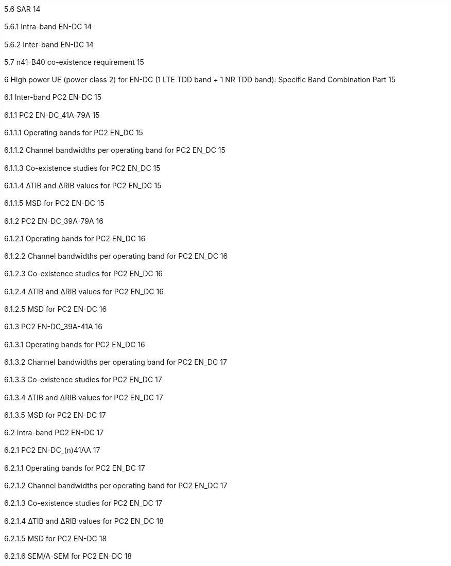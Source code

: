 5.6 SAR 14

5.6.1 Intra-band EN-DC 14

5.6.2 Inter-band EN-DC 14

5.7 n41-B40 co-existence requirement 15

6 High power UE (power class 2) for EN-DC (1 LTE TDD band + 1 NR TDD
band): Specific Band Combination Part 15

6.1 Inter-band PC2 EN-DC 15

6.1.1 PC2 EN-DC\_41A-79A 15

6.1.1.1 Operating bands for PC2 EN\_DC 15

6.1.1.2 Channel bandwidths per operating band for PC2 EN\_DC 15

6.1.1.3 Co-existence studies for PC2 EN\_DC 15

6.1.1.4 ∆TIB and ∆RIB values for PC2 EN\_DC 15

6.1.1.5 MSD for PC2 EN-DC 15

6.1.2 PC2 EN-DC\_39A-79A 16

6.1.2.1 Operating bands for PC2 EN\_DC 16

6.1.2.2 Channel bandwidths per operating band for PC2 EN\_DC 16

6.1.2.3 Co-existence studies for PC2 EN\_DC 16

6.1.2.4 ∆TIB and ∆RIB values for PC2 EN\_DC 16

6.1.2.5 MSD for PC2 EN-DC 16

6.1.3 PC2 EN-DC\_39A-41A 16

6.1.3.1 Operating bands for PC2 EN\_DC 16

6.1.3.2 Channel bandwidths per operating band for PC2 EN\_DC 17

6.1.3.3 Co-existence studies for PC2 EN\_DC 17

6.1.3.4 ∆TIB and ∆RIB values for PC2 EN\_DC 17

6.1.3.5 MSD for PC2 EN-DC 17

6.2 Intra-band PC2 EN-DC 17

6.2.1 PC2 EN-DC\_(n)41AA 17

6.2.1.1 Operating bands for PC2 EN\_DC 17

6.2.1.2 Channel bandwidths per operating band for PC2 EN\_DC 17

6.2.1.3 Co-existence studies for PC2 EN\_DC 17

6.2.1.4 ∆TIB and ∆RIB values for PC2 EN\_DC 18

6.2.1.5 MSD for PC2 EN-DC 18

6.2.1.6 SEM/A-SEM for PC2 EN-DC 18
